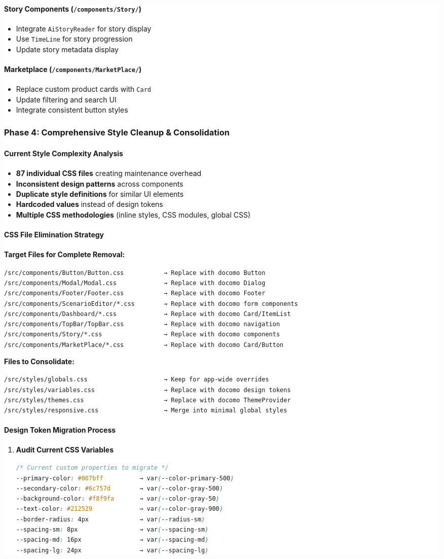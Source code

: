 #### Story Components (`/components/Story/`)
- Integrate `AiStoryReader` for story display
- Use `TimeLine` for story progression
- Update story metadata display

#### Marketplace (`/components/MarketPlace/`)
- Replace custom product cards with `Card`
- Update filtering and search UI
- Integrate consistent button styles

### Phase 4: Comprehensive Style Cleanup & Consolidation

#### Current Style Complexity Analysis
- **87 individual CSS files** creating maintenance overhead
- **Inconsistent design patterns** across components
- **Duplicate style definitions** for similar UI elements
- **Hardcoded values** instead of design tokens
- **Multiple CSS methodologies** (inline styles, CSS modules, global CSS)

#### CSS File Elimination Strategy

**Target Files for Complete Removal:**
```
/src/components/Button/Button.css           → Replace with docomo Button
/src/components/Modal/Modal.css             → Replace with docomo Dialog
/src/components/Footer/Footer.css           → Replace with docomo Footer
/src/components/ScenarioEditor/*.css        → Replace with docomo form components
/src/components/Dashboard/*.css             → Replace with docomo Card/ItemList
/src/components/TopBar/TopBar.css           → Replace with docomo navigation
/src/components/Story/*.css                 → Replace with docomo components
/src/components/MarketPlace/*.css           → Replace with docomo Card/Button
```

**Files to Consolidate:**
```
/src/styles/globals.css                     → Keep for app-wide overrides
/src/styles/variables.css                   → Replace with docomo design tokens
/src/styles/themes.css                      → Replace with docomo ThemeProvider
/src/styles/responsive.css                  → Merge into minimal global styles
```

#### Design Token Migration Process

1. **Audit Current CSS Variables**
   ```css
   /* Current custom properties to migrate */
   --primary-color: #007bff          → var(--color-primary-500)
   --secondary-color: #6c757d        → var(--color-gray-500)
   --background-color: #f8f9fa       → var(--color-gray-50)
   --text-color: #212529             → var(--color-gray-900)
   --border-radius: 4px              → var(--radius-sm)
   --spacing-sm: 8px                 → var(--spacing-sm)
   --spacing-md: 16px                → var(--spacing-md)
   --spacing-lg: 24px                → var(--spacing-lg)
   ```
